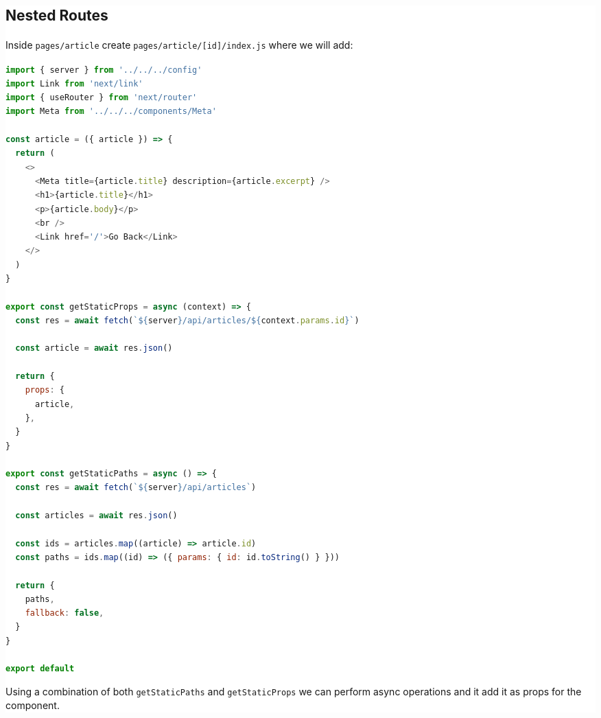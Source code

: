 ## Nested Routes

Inside `pages/article` create `pages/article/[id]/index.js` where we will add:

```javascript
import { server } from '../../../config'
import Link from 'next/link'
import { useRouter } from 'next/router'
import Meta from '../../../components/Meta'

const article = ({ article }) => {
  return (
    <>
      <Meta title={article.title} description={article.excerpt} />
      <h1>{article.title}</h1>
      <p>{article.body}</p>
      <br />
      <Link href='/'>Go Back</Link>
    </>
  )
}

export const getStaticProps = async (context) => {
  const res = await fetch(`${server}/api/articles/${context.params.id}`)

  const article = await res.json()

  return {
    props: {
      article,
    },
  }
}

export const getStaticPaths = async () => {
  const res = await fetch(`${server}/api/articles`)

  const articles = await res.json()

  const ids = articles.map((article) => article.id)
  const paths = ids.map((id) => ({ params: { id: id.toString() } }))

  return {
    paths,
    fallback: false,
  }
}

export default
```

Using a combination of both `getStaticPaths` and `getStaticProps` we can perform async operations and it add it as props for the component.
